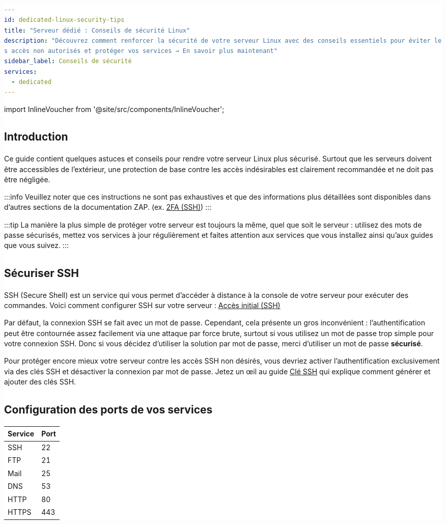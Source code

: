 ```yaml
---
id: dedicated-linux-security-tips
title: "Serveur dédié : Conseils de sécurité Linux"
description: "Découvrez comment renforcer la sécurité de votre serveur Linux avec des conseils essentiels pour éviter les accès non autorisés et protéger vos services → En savoir plus maintenant"
sidebar_label: Conseils de sécurité
services:
  - dedicated
---
```


import InlineVoucher from '@site/src/components/InlineVoucher';

## Introduction

Ce guide contient quelques astuces et conseils pour rendre votre serveur Linux plus sécurisé. Surtout que les serveurs doivent être accessibles de l’extérieur, une protection de base contre les accès indésirables est clairement recommandée et ne doit pas être négligée.

:::info
Veuillez noter que ces instructions ne sont pas exhaustives et que des informations plus détaillées sont disponibles dans d’autres sections de la documentation ZAP. (ex. [2FA (SSH)](vserver-linux-ssh2fa.md))
:::

:::tip
La manière la plus simple de protéger votre serveur est toujours la même, quel que soit le serveur : utilisez des mots de passe sécurisés, mettez vos services à jour régulièrement et faites attention aux services que vous installez ainsi qu’aux guides que vous suivez.
:::

<InlineVoucher />

## Sécuriser SSH

SSH (Secure Shell) est un service qui vous permet d’accéder à distance à la console de votre serveur pour exécuter des commandes. Voici comment configurer SSH sur votre serveur : [Accès initial (SSH)](vserver-linux-ssh.md)

Par défaut, la connexion SSH se fait avec un mot de passe. Cependant, cela présente un gros inconvénient : l’authentification peut être contournée assez facilement via une attaque par force brute, surtout si vous utilisez un mot de passe trop simple pour votre connexion SSH. Donc si vous décidez d’utiliser la solution par mot de passe, merci d’utiliser un mot de passe **sécurisé**.

Pour protéger encore mieux votre serveur contre les accès SSH non désirés, vous devriez activer l’authentification exclusivement via des clés SSH et désactiver la connexion par mot de passe. Jetez un œil au guide [Clé SSH](vserver-linux-sshkey.md) qui explique comment générer et ajouter des clés SSH.

## Configuration des ports de vos services

| Service| Port |
|--------|------|
| SSH    | 22   |
| FTP    | 21   |
| Mail   | 25   |
| DNS    | 53   |
| HTTP   | 80   |
| HTTPS  | 443  |
